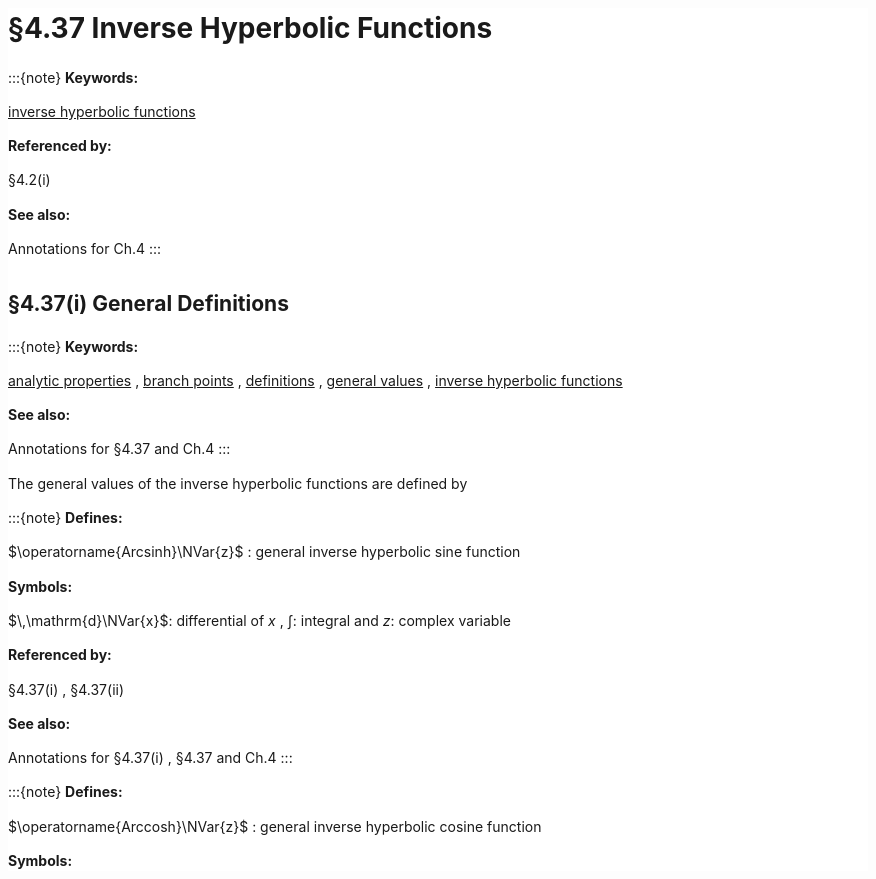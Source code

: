 # §4.37 Inverse Hyperbolic Functions

:::{note}
**Keywords:**

[inverse hyperbolic functions](http://dlmf.nist.gov/search/search?q=inverse%20hyperbolic%20functions)

**Referenced by:**

§4.2(i)

**See also:**

Annotations for Ch.4
:::


## §4.37(i) General Definitions

:::{note}
**Keywords:**

[analytic properties](http://dlmf.nist.gov/search/search?q=analytic%20properties) , [branch points](http://dlmf.nist.gov/search/search?q=branch%20points) , [definitions](http://dlmf.nist.gov/search/search?q=definitions) , [general values](http://dlmf.nist.gov/search/search?q=general%20values) , [inverse hyperbolic functions](http://dlmf.nist.gov/search/search?q=inverse%20hyperbolic%20functions)

**See also:**

Annotations for §4.37 and Ch.4
:::

The general values of the inverse hyperbolic functions are defined by

:::{note}
**Defines:**

$\operatorname{Arcsinh}\NVar{z}$ : general inverse hyperbolic sine function

**Symbols:**

$\,\mathrm{d}\NVar{x}$: differential of $x$ , $\int$: integral and $z$: complex variable

**Referenced by:**

§4.37(i) , §4.37(ii)

**See also:**

Annotations for §4.37(i) , §4.37 and Ch.4
:::

:::{note}
**Defines:**

$\operatorname{Arccosh}\NVar{z}$ : general inverse hyperbolic cosine function

**Symbols:**
